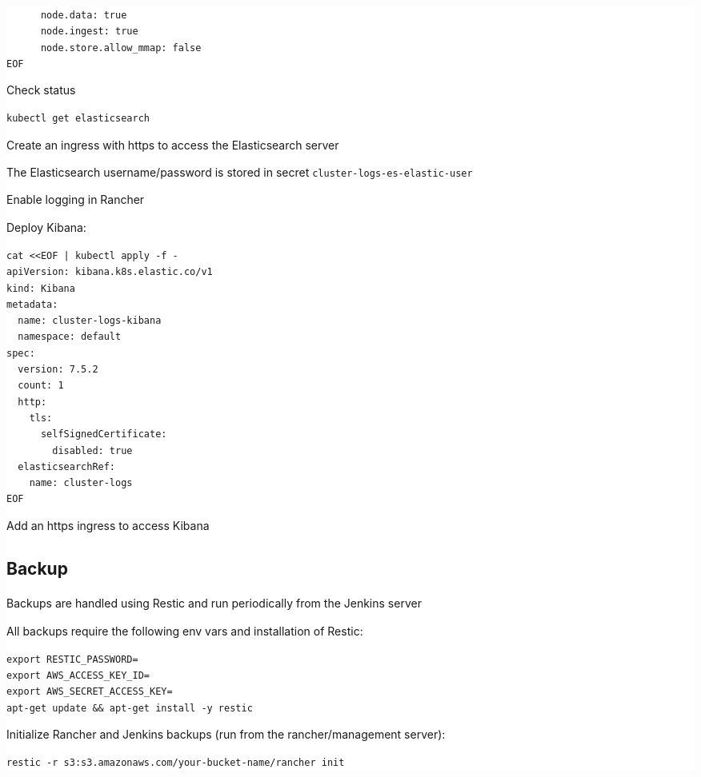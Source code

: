 ```
      node.data: true
      node.ingest: true
      node.store.allow_mmap: false
EOF
```

Check status

```
kubectl get elasticsearch
```

Create an ingress with https to access the Elasticsearch server

The Elasticsearch username/password is stored in secret `cluster-logs-es-elastic-user`

Enable logging in Rancher

Deploy Kibana:

```
cat <<EOF | kubectl apply -f -
apiVersion: kibana.k8s.elastic.co/v1
kind: Kibana
metadata:
  name: cluster-logs-kibana
  namespace: default
spec:
  version: 7.5.2
  count: 1
  http:
    tls:
      selfSignedCertificate:
        disabled: true
  elasticsearchRef:
    name: cluster-logs
EOF
```

Add an https ingress to access Kibana

## Backup

Backups are handled using Restic and run periodically from the Jenkins server

All backups require the  following env vars and installation of Restic:

```
export RESTIC_PASSWORD=
export AWS_ACCESS_KEY_ID=
export AWS_SECRET_ACCESS_KEY=
apt-get update && apt-get install -y restic
```

Initialize Rancher and Jenkins backups (run from the rancher/management server):

```
restic -r s3:s3.amazonaws.com/your-bucket-name/rancher init
```
